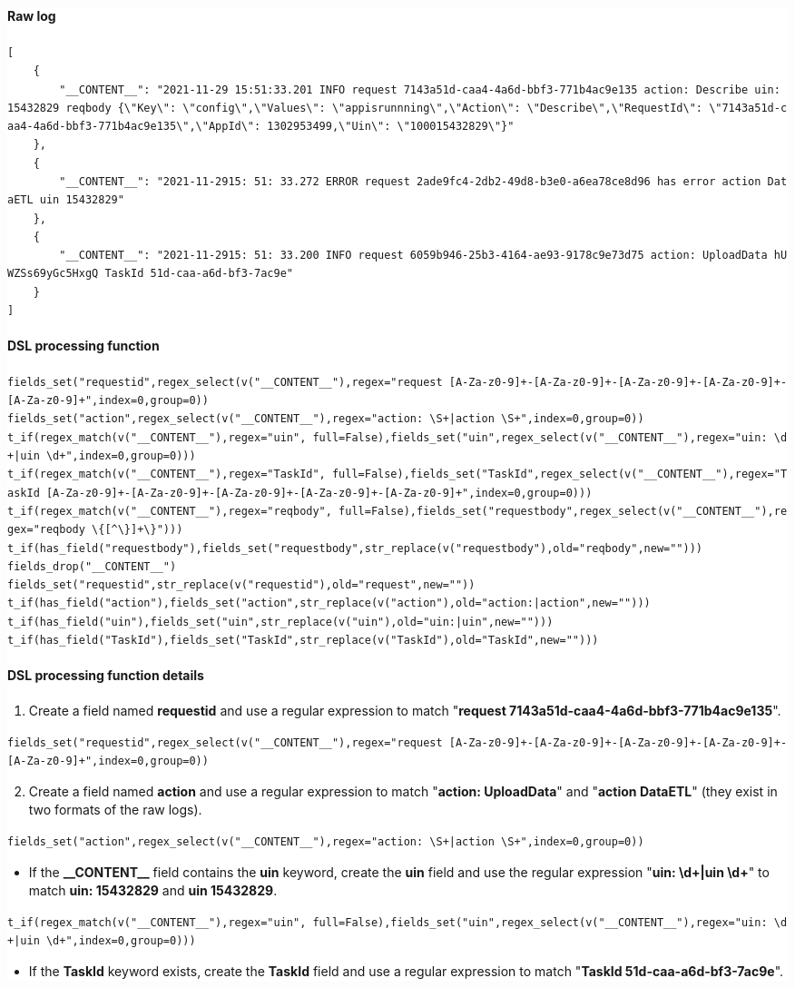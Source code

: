 #### Raw log

``` 
[
    {
        "__CONTENT__": "2021-11-29 15:51:33.201 INFO request 7143a51d-caa4-4a6d-bbf3-771b4ac9e135 action: Describe uin: 15432829 reqbody {\"Key\": \"config\",\"Values\": \"appisrunnning\",\"Action\": \"Describe\",\"RequestId\": \"7143a51d-caa4-4a6d-bbf3-771b4ac9e135\",\"AppId\": 1302953499,\"Uin\": \"100015432829\"}"
    },
    {
        "__CONTENT__": "2021-11-2915: 51: 33.272 ERROR request 2ade9fc4-2db2-49d8-b3e0-a6ea78ce8d96 has error action DataETL uin 15432829"
    },
    {
        "__CONTENT__": "2021-11-2915: 51: 33.200 INFO request 6059b946-25b3-4164-ae93-9178c9e73d75 action: UploadData hUWZSs69yGc5HxgQ TaskId 51d-caa-a6d-bf3-7ac9e"
    }
]
```

#### DSL processing function

```
fields_set("requestid",regex_select(v("__CONTENT__"),regex="request [A-Za-z0-9]+-[A-Za-z0-9]+-[A-Za-z0-9]+-[A-Za-z0-9]+-[A-Za-z0-9]+",index=0,group=0))
fields_set("action",regex_select(v("__CONTENT__"),regex="action: \S+|action \S+",index=0,group=0))
t_if(regex_match(v("__CONTENT__"),regex="uin", full=False),fields_set("uin",regex_select(v("__CONTENT__"),regex="uin: \d+|uin \d+",index=0,group=0)))
t_if(regex_match(v("__CONTENT__"),regex="TaskId", full=False),fields_set("TaskId",regex_select(v("__CONTENT__"),regex="TaskId [A-Za-z0-9]+-[A-Za-z0-9]+-[A-Za-z0-9]+-[A-Za-z0-9]+-[A-Za-z0-9]+",index=0,group=0)))
t_if(regex_match(v("__CONTENT__"),regex="reqbody", full=False),fields_set("requestbody",regex_select(v("__CONTENT__"),regex="reqbody \{[^\}]+\}")))
t_if(has_field("requestbody"),fields_set("requestbody",str_replace(v("requestbody"),old="reqbody",new="")))
fields_drop("__CONTENT__")
fields_set("requestid",str_replace(v("requestid"),old="request",new=""))
t_if(has_field("action"),fields_set("action",str_replace(v("action"),old="action:|action",new="")))
t_if(has_field("uin"),fields_set("uin",str_replace(v("uin"),old="uin:|uin",new="")))
t_if(has_field("TaskId"),fields_set("TaskId",str_replace(v("TaskId"),old="TaskId",new="")))
```

#### DSL processing function details 

1. Create a field named **requestid** and use a regular expression to match "**request 7143a51d-caa4-4a6d-bbf3-771b4ac9e135**".
```
fields_set("requestid",regex_select(v("__CONTENT__"),regex="request [A-Za-z0-9]+-[A-Za-z0-9]+-[A-Za-z0-9]+-[A-Za-z0-9]+-[A-Za-z0-9]+",index=0,group=0))
```
2. Create a field named **action** and use a regular expression to match "**action: UploadData**" and "**action DataETL**" (they exist in two formats of the raw logs).
```
fields_set("action",regex_select(v("__CONTENT__"),regex="action: \S+|action \S+",index=0,group=0))
```
 - If the **\_\_CONTENT\_\_** field contains the **uin** keyword, create the **uin** field and use the regular expression "**uin: \d+|uin \d+**" to match **uin: 15432829** and **uin 15432829**.
```
t_if(regex_match(v("__CONTENT__"),regex="uin", full=False),fields_set("uin",regex_select(v("__CONTENT__"),regex="uin: \d+|uin \d+",index=0,group=0)))
```
 - If the **TaskId** keyword exists, create the **TaskId** field and use a regular expression to match "**TaskId 51d-caa-a6d-bf3-7ac9e**".
```
```